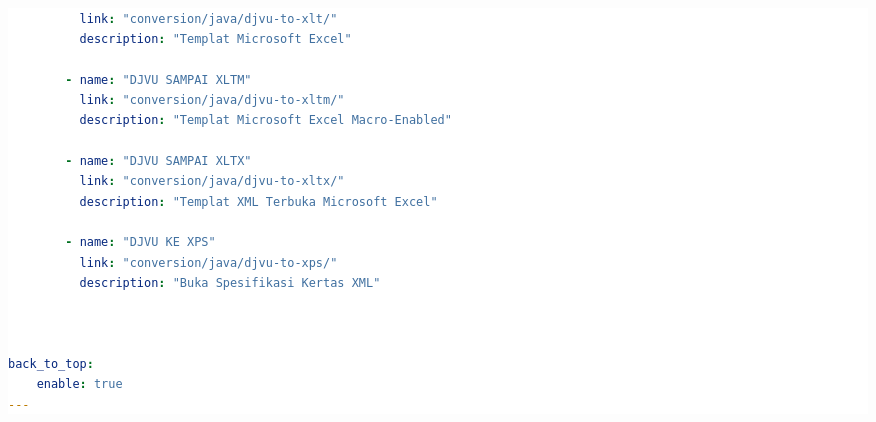 ```yaml
          link: "conversion/java/djvu-to-xlt/"
          description: "Templat Microsoft Excel"

        - name: "DJVU SAMPAI XLTM"
          link: "conversion/java/djvu-to-xltm/"
          description: "Templat Microsoft Excel Macro-Enabled"

        - name: "DJVU SAMPAI XLTX"
          link: "conversion/java/djvu-to-xltx/"
          description: "Templat XML Terbuka Microsoft Excel"

        - name: "DJVU KE XPS"
          link: "conversion/java/djvu-to-xps/"
          description: "Buka Spesifikasi Kertas XML"



back_to_top:
    enable: true
---
```

